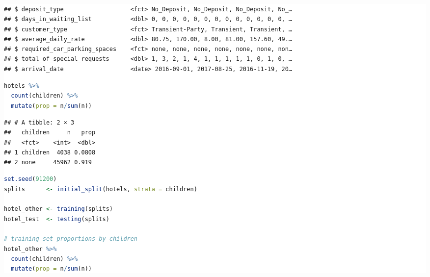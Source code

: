     ## $ deposit_type                   <fct> No_Deposit, No_Deposit, No_Deposit, No_…
    ## $ days_in_waiting_list           <dbl> 0, 0, 0, 0, 0, 0, 0, 0, 0, 0, 0, 0, 0, …
    ## $ customer_type                  <fct> Transient-Party, Transient, Transient, …
    ## $ average_daily_rate             <dbl> 80.75, 170.00, 8.00, 81.00, 157.60, 49.…
    ## $ required_car_parking_spaces    <fct> none, none, none, none, none, none, non…
    ## $ total_of_special_requests      <dbl> 1, 3, 2, 1, 4, 1, 1, 1, 1, 1, 0, 1, 0, …
    ## $ arrival_date                   <date> 2016-09-01, 2017-08-25, 2016-11-19, 20…

``` r
hotels %>% 
  count(children) %>% 
  mutate(prop = n/sum(n))
```

    ## # A tibble: 2 × 3
    ##   children     n   prop
    ##   <fct>    <int>  <dbl>
    ## 1 children  4038 0.0808
    ## 2 none     45962 0.919

``` r
set.seed(91200)
splits      <- initial_split(hotels, strata = children)

hotel_other <- training(splits)
hotel_test  <- testing(splits)

# training set proportions by children
hotel_other %>% 
  count(children) %>% 
  mutate(prop = n/sum(n))
```
